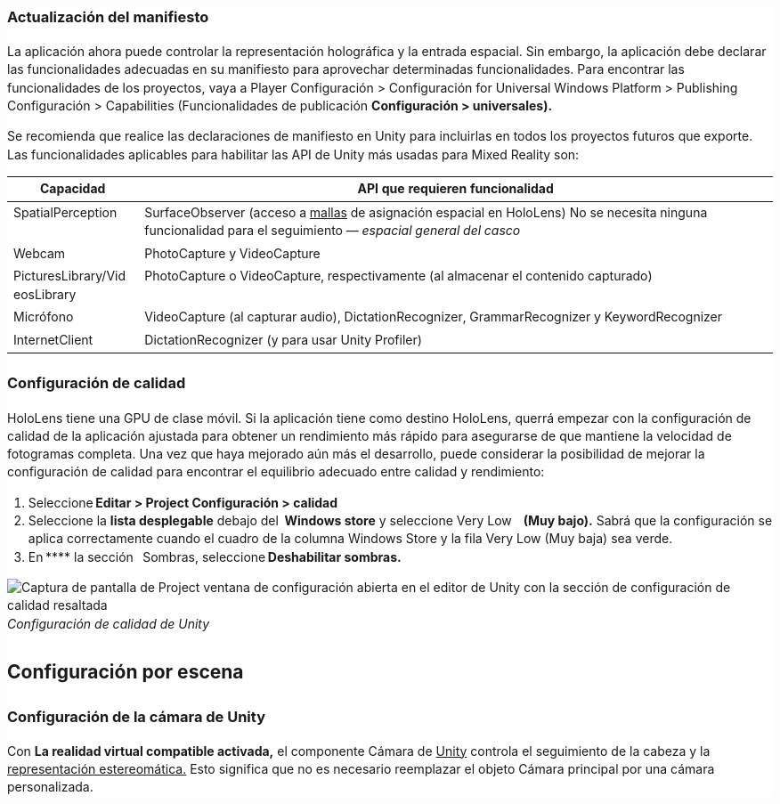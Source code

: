 ### <a name="updating-the-manifest"></a>Actualización del manifiesto

La aplicación ahora puede controlar la representación holográfica y la entrada espacial. Sin embargo, la aplicación debe declarar las funcionalidades adecuadas en su manifiesto para aprovechar determinadas funcionalidades. Para encontrar las funcionalidades de los proyectos, vaya a Player Configuración > Configuración for Universal Windows Platform > Publishing Configuración > Capabilities (Funcionalidades de publicación **Configuración > universales).** 

Se recomienda que realice las declaraciones de manifiesto en Unity para incluirlas en todos los proyectos futuros que exporte. Las funcionalidades aplicables para habilitar las API de Unity más usadas para Mixed Reality son:

|  Capacidad  |  API que requieren funcionalidad | 
|----------|----------|
|  SpatialPerception  |  SurfaceObserver (acceso a [mallas](../../design/spatial-mapping.md) de asignación espacial en HoloLens) No se necesita ninguna funcionalidad para el seguimiento &mdash; *espacial general del casco* | 
|  Webcam  |  PhotoCapture y VideoCapture | 
|  PicturesLibrary/VideosLibrary  |  PhotoCapture o VideoCapture, respectivamente (al almacenar el contenido capturado) | 
|  Micrófono  |  VideoCapture (al capturar audio), DictationRecognizer, GrammarRecognizer y KeywordRecognizer | 
|  InternetClient  |  DictationRecognizer (y para usar Unity Profiler) | 

### <a name="quality-settings"></a>Configuración de calidad

HoloLens tiene una GPU de clase móvil. Si la aplicación tiene como destino HoloLens, querrá empezar con la configuración de calidad de la aplicación ajustada para obtener un rendimiento más rápido para asegurarse de que mantiene la velocidad de fotogramas completa.  Una vez que haya mejorado aún más el desarrollo, puede considerar la posibilidad de mejorar la configuración de calidad para encontrar el equilibrio adecuado entre calidad y rendimiento: 

1. Seleccione **Editar > Project Configuración > calidad** 
2. Seleccione la **lista desplegable** debajo del  **Windows store** y seleccione Very Low    **(Muy bajo).** Sabrá que la configuración se aplica correctamente cuando el cuadro de la columna Windows Store y la fila Very Low (Muy baja) sea verde. 
3. En **** la sección   Sombras, seleccione **Deshabilitar sombras.** 

![Captura de pantalla de Project ventana de configuración abierta en el editor de Unity con la sección de configuración de calidad resaltada](images/wmr-config-img-10.png)<br>
*Configuración de calidad de Unity*

## <a name="per-scene-settings"></a>Configuración por escena

### <a name="unity-camera-settings"></a>Configuración de la cámara de Unity

Con **La realidad virtual compatible activada,** el componente Cámara de [Unity](camera-in-unity.md) controla el seguimiento de la cabeza y la [representación estereomática.](../platform-capabilities-and-apis/rendering.md) Esto significa que no es necesario reemplazar el objeto Cámara principal por una cámara personalizada.
